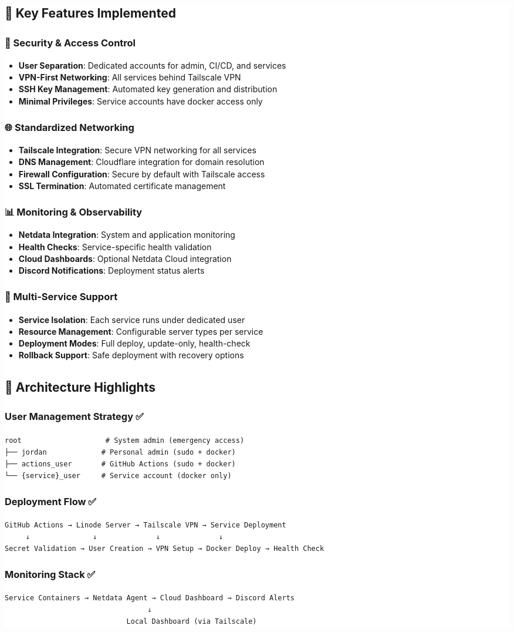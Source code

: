 ## 🎯 Key Features Implemented

### 🔐 Security & Access Control
- **User Separation**: Dedicated accounts for admin, CI/CD, and services
- **VPN-First Networking**: All services behind Tailscale VPN
- **SSH Key Management**: Automated key generation and distribution
- **Minimal Privileges**: Service accounts have docker access only

### 🌐 Standardized Networking
- **Tailscale Integration**: Secure VPN networking for all services
- **DNS Management**: Cloudflare integration for domain resolution  
- **Firewall Configuration**: Secure by default with Tailscale access
- **SSL Termination**: Automated certificate management

### 📊 Monitoring & Observability  
- **Netdata Integration**: System and application monitoring
- **Health Checks**: Service-specific health validation
- **Cloud Dashboards**: Optional Netdata Cloud integration
- **Discord Notifications**: Deployment status alerts

### 🚀 Multi-Service Support
- **Service Isolation**: Each service runs under dedicated user
- **Resource Management**: Configurable server types per service
- **Deployment Modes**: Full deploy, update-only, health-check
- **Rollback Support**: Safe deployment with recovery options

## 🎨 Architecture Highlights

### User Management Strategy ✅
```
root                    # System admin (emergency access)
├── jordan             # Personal admin (sudo + docker)
├── actions_user       # GitHub Actions (sudo + docker)  
└── {service}_user     # Service account (docker only)
```

### Deployment Flow ✅
```
GitHub Actions → Linode Server → Tailscale VPN → Service Deployment
     ↓               ↓              ↓              ↓
Secret Validation → User Creation → VPN Setup → Docker Deploy → Health Check
```

### Monitoring Stack ✅
```
Service Containers → Netdata Agent → Cloud Dashboard → Discord Alerts
                                  ↓
                             Local Dashboard (via Tailscale)
```
